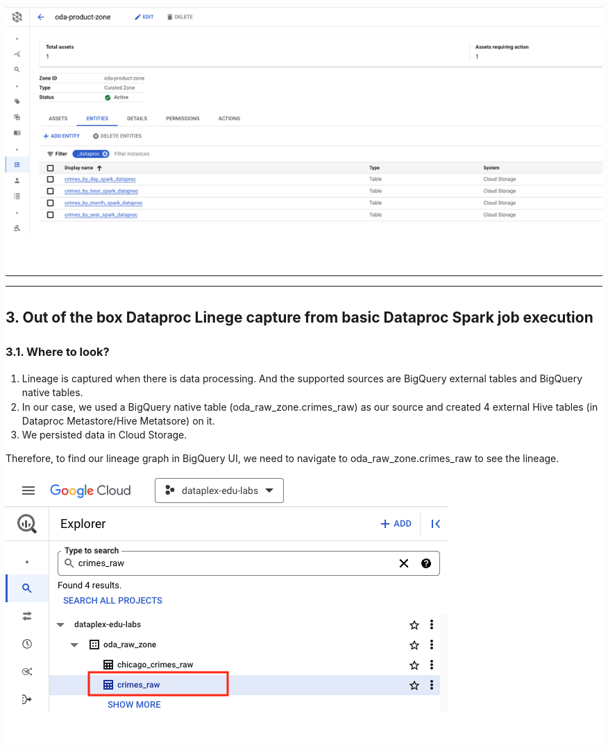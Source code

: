 ![LIN-5](../01-images/m96-dataproc-oob-lineage-11.png)   
<br><br>

<hr>
<hr>

## 3. Out of the box Dataproc Linege capture from basic Dataproc Spark job execution

### 3.1. Where to look?

1. Lineage is captured when there is data processing. And the supported sources are BigQuery external tables and BigQuery native tables. 
2. In our case, we used a BigQuery native table (oda_raw_zone.crimes_raw) as our source and created 4 external Hive tables (in Dataproc Metastore/Hive Metatsore) on it.
3. We persisted data in Cloud Storage.

Therefore, to find our lineage graph in BigQuery UI, we need to navigate to oda_raw_zone.crimes_raw to see the lineage.

![LIN-5](../01-images/m96-dataproc-oob-lineage-12.png)   
<br><br>
